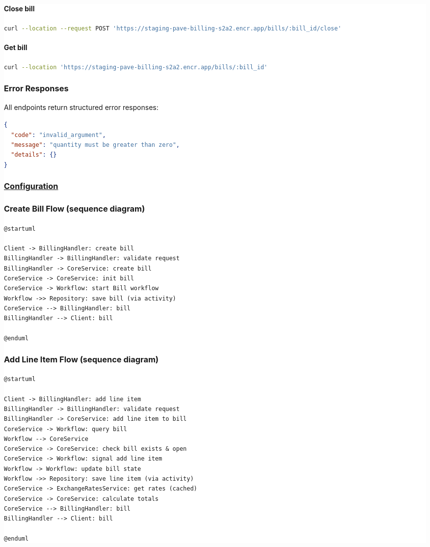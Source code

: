 #### Close bill
```bash
curl --location --request POST 'https://staging-pave-billing-s2a2.encr.app/bills/:bill_id/close'
```

#### Get bill
```bash
curl --location 'https://staging-pave-billing-s2a2.encr.app/bills/:bill_id'
```

### Error Responses

All endpoints return structured error responses:

```json
{
  "code": "invalid_argument",
  "message": "quantity must be greater than zero",
  "details": {}
}
```

### [Configuration](./billing/config.cue)

### Create Bill Flow (sequence diagram)

```plantuml
@startuml

Client -> BillingHandler: create bill
BillingHandler -> BillingHandler: validate request
BillingHandler -> CoreService: create bill
CoreService -> CoreService: init bill
CoreService -> Workflow: start Bill workflow
Workflow ->> Repository: save bill (via activity)
CoreService --> BillingHandler: bill
BillingHandler --> Client: bill

@enduml
```

### Add Line Item Flow (sequence diagram)

```plantuml
@startuml

Client -> BillingHandler: add line item
BillingHandler -> BillingHandler: validate request
BillingHandler -> CoreService: add line item to bill
CoreService -> Workflow: query bill
Workflow --> CoreService
CoreService -> CoreService: check bill exists & open
CoreService -> Workflow: signal add line item
Workflow -> Workflow: update bill state
Workflow ->> Repository: save line item (via activity)
CoreService -> ExchangeRatesService: get rates (cached)
CoreService -> CoreService: calculate totals
CoreService --> BillingHandler: bill
BillingHandler --> Client: bill

@enduml
```
